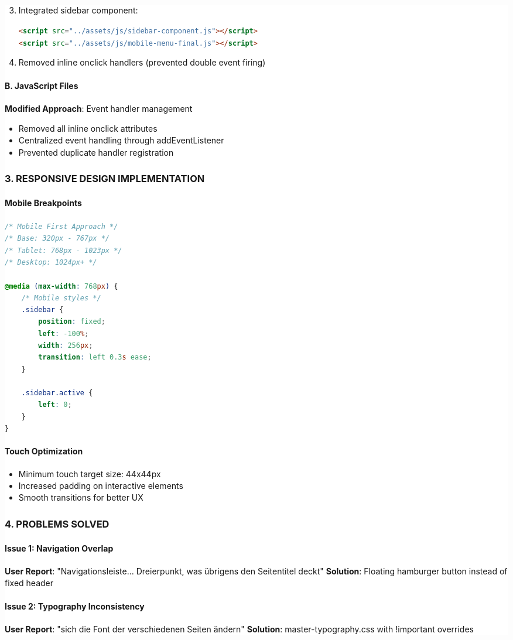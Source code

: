 3. Integrated sidebar component:
   ```html
   <script src="../assets/js/sidebar-component.js"></script>
   <script src="../assets/js/mobile-menu-final.js"></script>
   ```

4. Removed inline onclick handlers (prevented double event firing)

#### B. JavaScript Files
**Modified Approach**: Event handler management
- Removed all inline onclick attributes
- Centralized event handling through addEventListener
- Prevented duplicate handler registration

### 3. RESPONSIVE DESIGN IMPLEMENTATION

#### Mobile Breakpoints
```css
/* Mobile First Approach */
/* Base: 320px - 767px */
/* Tablet: 768px - 1023px */
/* Desktop: 1024px+ */

@media (max-width: 768px) {
    /* Mobile styles */
    .sidebar {
        position: fixed;
        left: -100%;
        width: 256px;
        transition: left 0.3s ease;
    }
    
    .sidebar.active {
        left: 0;
    }
}
```

#### Touch Optimization
- Minimum touch target size: 44x44px
- Increased padding on interactive elements
- Smooth transitions for better UX

### 4. PROBLEMS SOLVED

#### Issue 1: Navigation Overlap
**User Report**: "Navigationsleiste... Dreierpunkt, was übrigens den Seitentitel deckt"
**Solution**: Floating hamburger button instead of fixed header

#### Issue 2: Typography Inconsistency
**User Report**: "sich die Font der verschiedenen Seiten ändern"
**Solution**: master-typography.css with !important overrides
